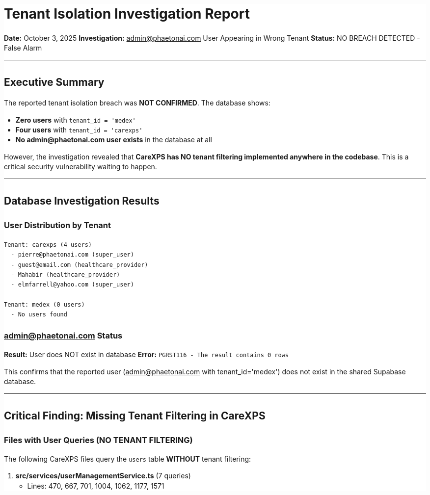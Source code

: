 # Tenant Isolation Investigation Report

**Date:** October 3, 2025
**Investigation:** admin@phaetonai.com User Appearing in Wrong Tenant
**Status:** NO BREACH DETECTED - False Alarm

---

## Executive Summary

The reported tenant isolation breach was **NOT CONFIRMED**. The database shows:
- **Zero users** with `tenant_id = 'medex'`
- **Four users** with `tenant_id = 'carexps'`
- **No admin@phaetonai.com user exists** in the database at all

However, the investigation revealed that **CareXPS has NO tenant filtering implemented anywhere in the codebase**. This is a critical security vulnerability waiting to happen.

---

## Database Investigation Results

### User Distribution by Tenant

```
Tenant: carexps (4 users)
  - pierre@phaetonai.com (super_user)
  - guest@email.com (healthcare_provider)
  - Mahabir (healthcare_provider)
  - elmfarrell@yahoo.com (super_user)

Tenant: medex (0 users)
  - No users found
```

### admin@phaetonai.com Status

**Result:** User does NOT exist in database
**Error:** `PGRST116 - The result contains 0 rows`

This confirms that the reported user (admin@phaetonai.com with tenant_id='medex') does not exist in the shared Supabase database.

---

## Critical Finding: Missing Tenant Filtering in CareXPS

### Files with User Queries (NO TENANT FILTERING)

The following CareXPS files query the `users` table **WITHOUT** tenant filtering:

1. **src/services/userManagementService.ts** (7 queries)
   - Lines: 470, 667, 701, 1004, 1062, 1177, 1571

